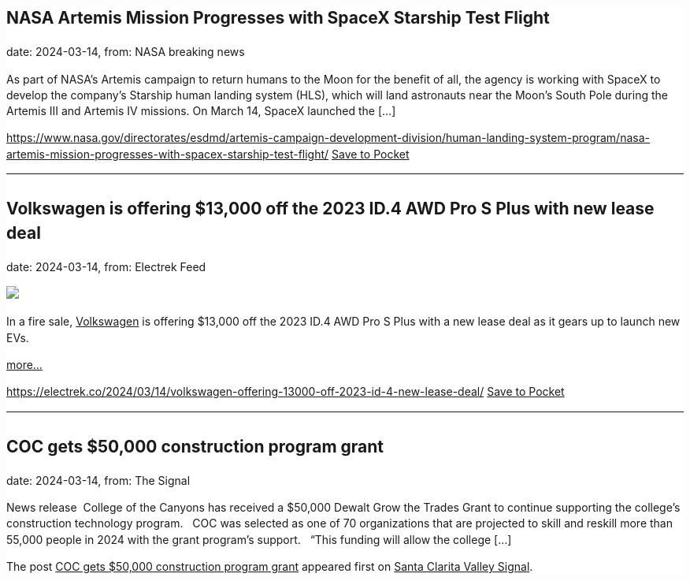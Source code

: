 
## NASA Artemis Mission Progresses with SpaceX Starship Test Flight

date: 2024-03-14, from: NASA breaking news

As part of NASA’s Artemis campaign to return humans to the Moon for the benefit of all, the agency is working with SpaceX to develop the company’s Starship human landing system (HLS), which will land astronauts near the Moon’s South Pole during the Artemis III and Artemis IV missions. On March 14, SpaceX launched the [&#8230;]

<span class="feed-item-link">
<a href="https://www.nasa.gov/directorates/esdmd/artemis-campaign-development-division/human-landing-system-program/nasa-artemis-mission-progresses-with-spacex-starship-test-flight/">https://www.nasa.gov/directorates/esdmd/artemis-campaign-development-division/human-landing-system-program/nasa-artemis-mission-progresses-with-spacex-starship-test-flight/</a> <a href="https://getpocket.com/save" class="pocket-btn" data-lang="en" data-save-url="https://www.nasa.gov/directorates/esdmd/artemis-campaign-development-division/human-landing-system-program/nasa-artemis-mission-progresses-with-spacex-starship-test-flight/">Save to Pocket</a>
</span>

---

## Volkswagen is offering $13,000 off the 2023 ID.4 AWD Pro S Plus with new lease deal

date: 2024-03-14, from: Electrek Feed

<div class="feat-image"><img src="https://electrek.co/wp-content/uploads/sites/3/2024/03/Volkswagen-ID.4-lease-deal.jpeg?quality=82&#038;strip=all&#038;w=1400" /></div><p>In a fire sale, <a href="https://electrek.co/guides/volkswagen/">Volkswagen</a> is offering $13,000 off the 2023 ID.4 AWD Pro S Plus with a new lease deal as it gears up to launch new EVs.</p>



 <a href="https://electrek.co/2024/03/14/volkswagen-offering-13000-off-2023-id-4-new-lease-deal/#more-354118" data-post-id="354118" data-layer-pagetype="post" data-layer-postcategory="volkswagen,volkswagen-id-4,vw,vw-id-4" data-layer-viewtype="unknown" class="more-link">more…</a>

<span class="feed-item-link">
<a href="https://electrek.co/2024/03/14/volkswagen-offering-13000-off-2023-id-4-new-lease-deal/">https://electrek.co/2024/03/14/volkswagen-offering-13000-off-2023-id-4-new-lease-deal/</a> <a href="https://getpocket.com/save" class="pocket-btn" data-lang="en" data-save-url="https://electrek.co/2024/03/14/volkswagen-offering-13000-off-2023-id-4-new-lease-deal/">Save to Pocket</a>
</span>

---

## COC gets $50,000 construction program grant

date: 2024-03-14, from: The Signal

<p>News release  College of the Canyons has received a $50,000 Dewalt Grow the Trades Grant to continue supporting the college’s construction technology program.&#160;&#160; COC was selected as one of 70 organizations that are projected to skill and reskill more than 55,000 people in 2024 with the grant program’s support.&#160;&#160; “This funding will allow the college [&#8230;]</p>
<p>The post <a rel="nofollow" href="https://signalscv.com/2024/03/coc-gets-50000-construction-program-grant/">COC gets $50,000 construction program grant</a> appeared first on <a rel="nofollow" href="https://signalscv.com">Santa Clarita Valley Signal</a>.</p>
